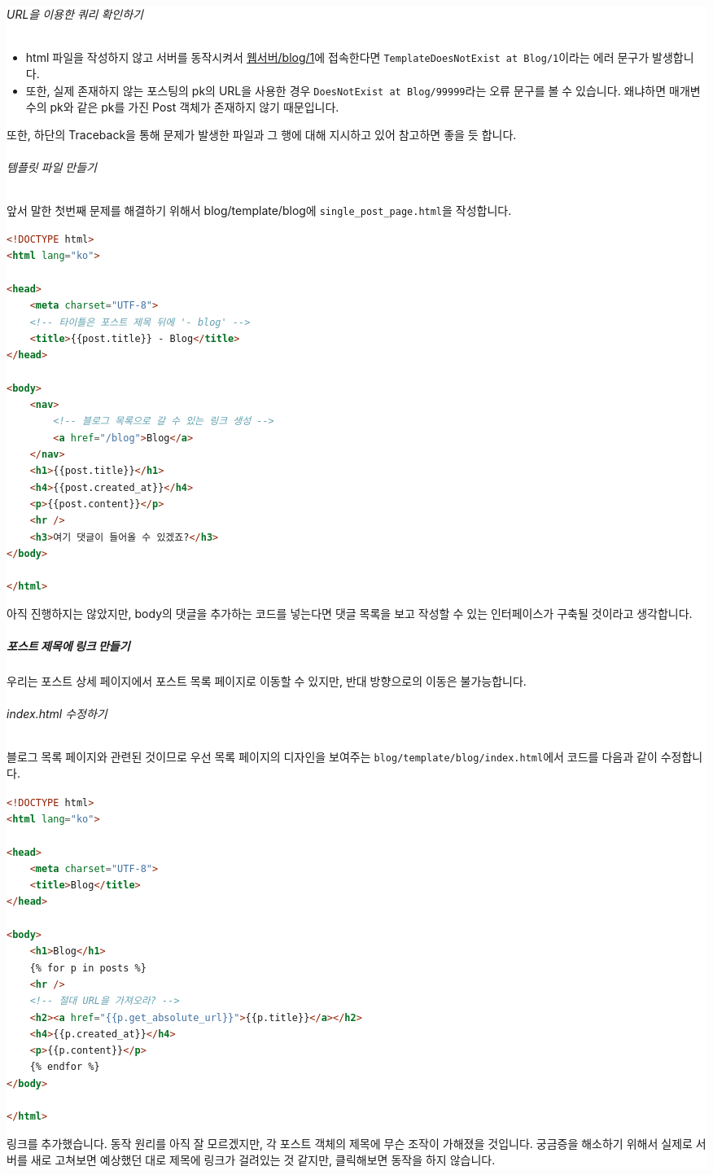 ###### URL을 이용한 쿼리 확인하기
- html 파일을 작성하지 않고 서버를 동작시켜서 <u>웹서버/blog/1</u>에 접속한다면 `TemplateDoesNotExist at Blog/1`이라는 에러 문구가 발생합니다. 
- 또한, 실제 존재하지 않는 포스팅의 pk의 URL을 사용한 경우 `DoesNotExist at Blog/99999`라는 오류 문구를 볼 수 있습니다. 왜냐하면 매개변수의 pk와 같은 pk를 가진 Post 객체가 존재하지 않기 때문입니다.

또한, 하단의 Traceback을 통해 문제가 발생한 파일과 그 행에 대해 지시하고 있어 참고하면 좋을 듯 합니다.

###### 템플릿 파일 만들기
앞서 말한 첫번째 문제를 해결하기 위해서 blog/template/blog에 `single_post_page.html`을 작성합니다.
``` html 
<!DOCTYPE html>
<html lang="ko">

<head>
    <meta charset="UTF-8">
    <!-- 타이틀은 포스트 제목 뒤에 '- blog' -->
    <title>{{post.title}} - Blog</title>
</head>

<body>
    <nav>
        <!-- 블로그 목록으로 갈 수 있는 링크 생성 -->
        <a href="/blog">Blog</a> 
    </nav>
    <h1>{{post.title}}</h1>
    <h4>{{post.created_at}}</h4>
    <p>{{post.content}}</p>
    <hr />
    <h3>여기 댓글이 들어올 수 있겠죠?</h3>
</body>

</html>
```
아직 진행하지는 않았지만, body의 댓글을 추가하는 코드를 넣는다면 댓글 목록을 보고 작성할 수 있는 인터페이스가 구축될 것이라고 생각합니다.

##### 포스트 제목에 링크 만들기
우리는 포스트 상세 페이지에서 포스트 목록 페이지로 이동할 수 있지만, 반대 방향으로의 이동은 불가능합니다.

###### index.html 수정하기
블로그 목록 페이지와 관련된 것이므로 우선 목록 페이지의 디자인을 보여주는 `blog/template/blog/index.html`에서 코드를 다음과 같이 수정합니다.
``` html
<!DOCTYPE html>
<html lang="ko">

<head>
    <meta charset="UTF-8">
    <title>Blog</title>
</head>

<body>
    <h1>Blog</h1>
    {% for p in posts %}
    <hr />
    <!-- 절대 URL을 가져오라? -->
    <h2><a href="{{p.get_absolute_url}}">{{p.title}}</a></h2>
    <h4>{{p.created_at}}</h4>
    <p>{{p.content}}</p>
    {% endfor %}
</body>

</html>
```
링크를 추가했습니다. 동작 원리를 아직 잘 모르겠지만, 각 포스트 객체의 제목에 무슨 조작이 가해졌을 것입니다. 궁금증을 해소하기 위해서 실제로 서버를 새로 고쳐보면 예상했던 대로 제목에 링크가 걸려있는 것 같지만, 클릭해보면 동작을 하지 않습니다.
